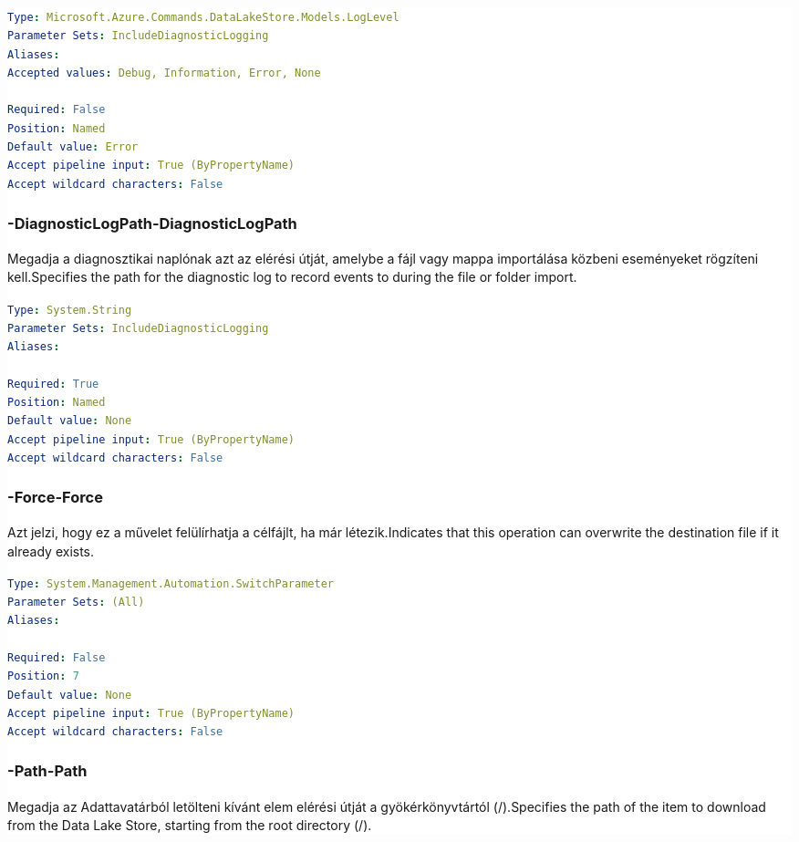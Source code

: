 ```yaml
Type: Microsoft.Azure.Commands.DataLakeStore.Models.LogLevel
Parameter Sets: IncludeDiagnosticLogging
Aliases:
Accepted values: Debug, Information, Error, None

Required: False
Position: Named
Default value: Error
Accept pipeline input: True (ByPropertyName)
Accept wildcard characters: False
```

### <span data-ttu-id="a348b-125">-DiagnosticLogPath</span><span class="sxs-lookup"><span data-stu-id="a348b-125">-DiagnosticLogPath</span></span>
<span data-ttu-id="a348b-126">Megadja a diagnosztikai naplónak azt az elérési útját, amelybe a fájl vagy mappa importálása közbeni eseményeket rögzíteni kell.</span><span class="sxs-lookup"><span data-stu-id="a348b-126">Specifies the path for the diagnostic log to record events to during the file or folder import.</span></span>

```yaml
Type: System.String
Parameter Sets: IncludeDiagnosticLogging
Aliases:

Required: True
Position: Named
Default value: None
Accept pipeline input: True (ByPropertyName)
Accept wildcard characters: False
```

### <span data-ttu-id="a348b-127">-Force</span><span class="sxs-lookup"><span data-stu-id="a348b-127">-Force</span></span>
<span data-ttu-id="a348b-128">Azt jelzi, hogy ez a művelet felülírhatja a célfájlt, ha már létezik.</span><span class="sxs-lookup"><span data-stu-id="a348b-128">Indicates that this operation can overwrite the destination file if it already exists.</span></span>

```yaml
Type: System.Management.Automation.SwitchParameter
Parameter Sets: (All)
Aliases:

Required: False
Position: 7
Default value: None
Accept pipeline input: True (ByPropertyName)
Accept wildcard characters: False
```

### <span data-ttu-id="a348b-129">-Path</span><span class="sxs-lookup"><span data-stu-id="a348b-129">-Path</span></span>
<span data-ttu-id="a348b-130">Megadja az Adattavatárból letölteni kívánt elem elérési útját a gyökérkönyvtártól (/).</span><span class="sxs-lookup"><span data-stu-id="a348b-130">Specifies the path of the item to download from the Data Lake Store, starting from the root directory (/).</span></span>
